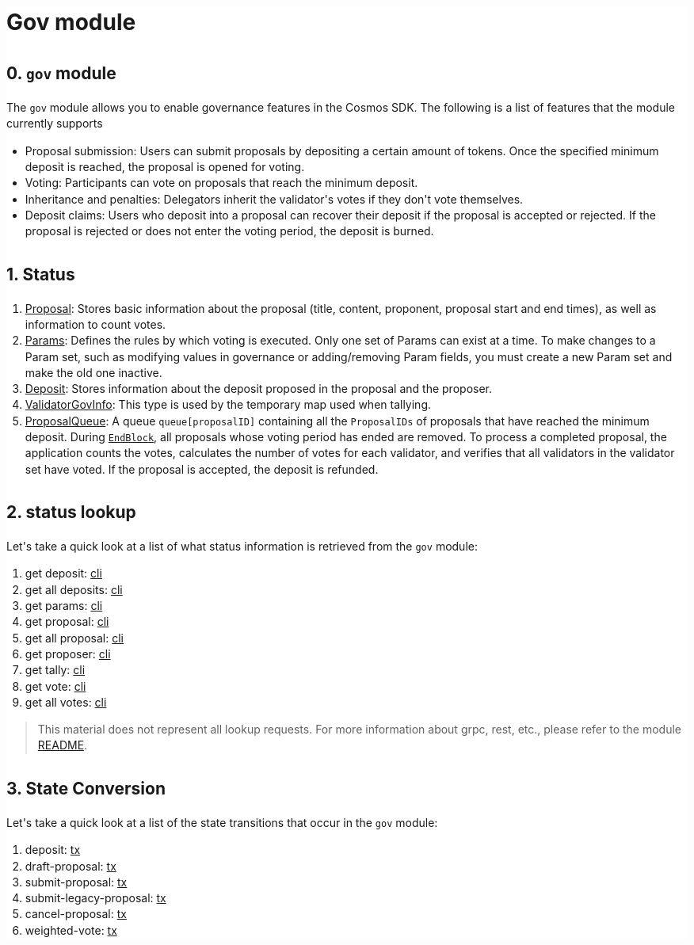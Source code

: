 # Gov module

## 0. `gov` module
The `gov` module allows you to enable governance features in the Cosmos SDK. The following is a list of features that the module currently supports
- Proposal submission: Users can submit proposals by depositing a certain amount of tokens. Once the specified minimum deposit is reached, the proposal is opened for voting.
- Voting: Participants can vote on proposals that reach the minimum deposit.
- Inheritance and penalties: Delegators inherit the validator's votes if they don't vote themselves.
- Deposit claims: Users who deposit into a proposal can recover their deposit if the proposal is accepted or rejected. If the proposal is rejected or does not enter the voting period, the deposit is burned.

## 1. Status
1. [Proposal](https://github.com/cosmos/cosmos-sdk/blob/v0.47.0/proto/cosmos/gov/v1/gov.proto#L51-L120): Stores basic information about the proposal (title, content, proponent, proposal start and end times), as well as information to count votes. 
2. [Params](https://github.com/cosmos/cosmos-sdk/blob/v0.47.0/proto/cosmos/gov/v1/gov.proto#L152-L220): Defines the rules by which voting is executed. Only one set of Params can exist at a time. To make changes to a Param set, such as modifying values in governance or adding/removing Param fields, you must create a new Param set and make the old one inactive.
3. [Deposit](https://github.com/cosmos/cosmos-sdk/blob/v0.47.0/proto/cosmos/gov/v1/gov.proto#L38-L49): Stores information about the deposit proposed in the proposal and the proposer. 
4. [ValidatorGovInfo](https://github.com/cosmos/cosmos-sdk/blob/v0.47.0/x/gov/types/v1/tally.go#L8-L15): This type is used by the temporary map used when tallying.
6. [ProposalQueue](https://github.com/cosmos/cosmos-sdk/blob/v0.47.0/x/gov/types/v1/proposal.go#L86-L89): A queue `queue[proposalID]` containing all the `ProposalIDs` of proposals that have reached the minimum deposit. During [`EndBlock`](https://github.com/cosmos/cosmos-sdk/blob/v0.47.0/x/gov/abci.go), all proposals whose voting period has ended are removed. To process a completed proposal, the application counts the votes, calculates the number of votes for each validator, and verifies that all validators in the validator set have voted. If the proposal is accepted, the deposit is refunded. 

## 2. status lookup
Let's take a quick look at a list of what status information is retrieved from the `gov` module:
1. get deposit: [cli](https://github.com/cosmos/cosmos-sdk/tree/main/x/gov#deposit-3) 
2. get all deposits: [cli](https://github.com/cosmos/cosmos-sdk/tree/main/x/gov#deposits)
3. get params: [cli](https://github.com/cosmos/cosmos-sdk/tree/main/x/gov#params) 
4. get proposal: [cli](https://github.com/cosmos/cosmos-sdk/tree/main/x/gov#proposal) 
5. get all proposal: [cli](https://github.com/cosmos/cosmos-sdk/tree/main/x/gov#proposals-1) 
6. get proposer: [cli](https://github.com/cosmos/cosmos-sdk/tree/main/x/gov#proposer)
7. get tally: [cli](https://github.com/cosmos/cosmos-sdk/tree/main/x/gov#proposer)
8. get vote: [cli](https://github.com/cosmos/cosmos-sdk/tree/main/x/gov#vote-2) 
9. get all votes: [cli](https://github.com/cosmos/cosmos-sdk/tree/main/x/gov#votes)
> This material does not represent all lookup requests. For more information about grpc, rest, etc., please refer to the module [README](https://github.com/cosmos/cosmos-sdk/tree/main/x/gov#client).

## 3. State Conversion
Let's take a quick look at a list of the state transitions that occur in the `gov` module:
1. deposit: [tx](https://github.com/cosmos/cosmos-sdk/tree/main/x/gov#deposit-4)
2. draft-proposal: [tx](https://github.com/cosmos/cosmos-sdk/tree/main/x/gov#draft-proposal)
3. submit-proposal: [tx](https://github.com/cosmos/cosmos-sdk/tree/main/x/gov#submit-proposal)
4. submit-legacy-proposal: [tx](https://github.com/cosmos/cosmos-sdk/tree/main/x/gov#submit-legacy-proposal)
5. cancel-proposal: [tx](https://github.com/cosmos/cosmos-sdk/tree/main/x/gov#cancel-proposal)
6. weighted-vote: [tx](https://github.com/cosmos/cosmos-sdk/tree/main/x/gov#weighted-vote)
